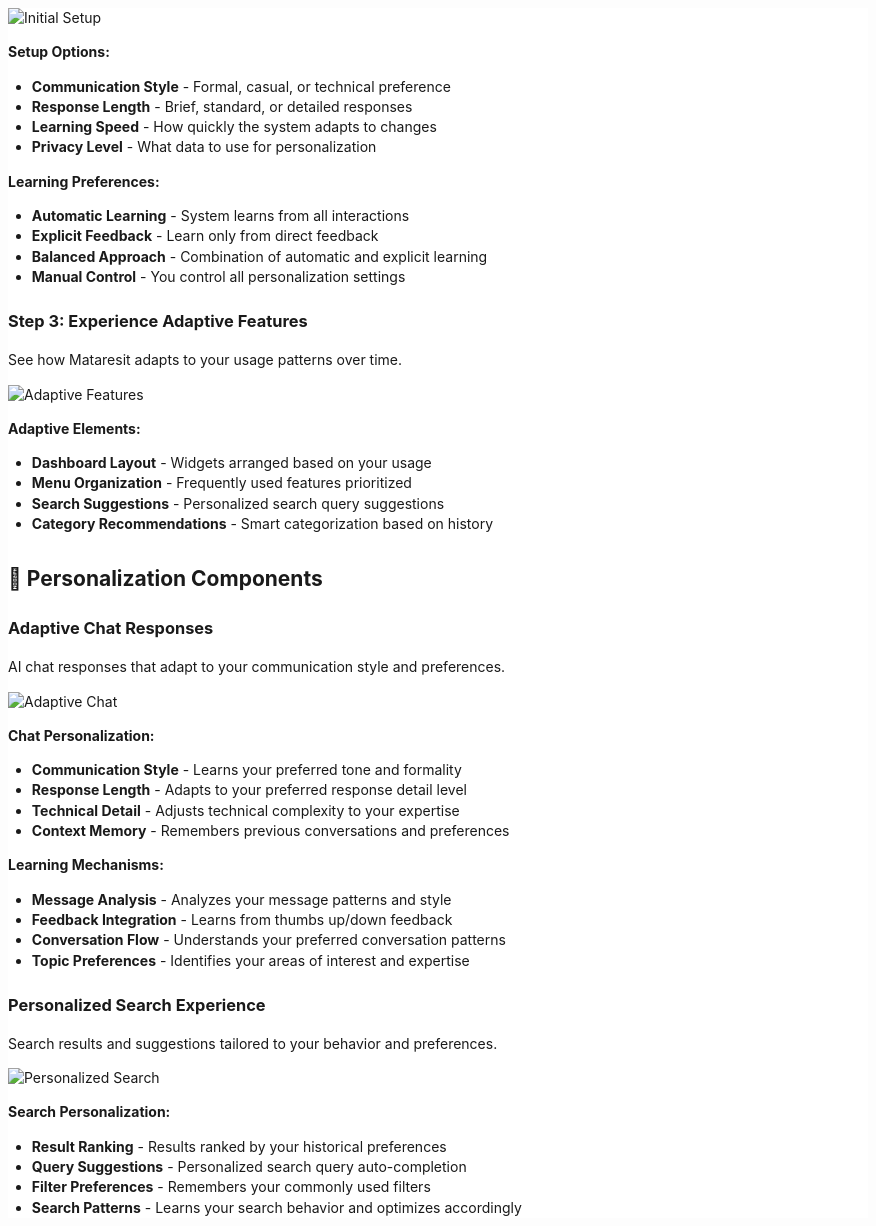 ![Initial Setup](../../assets/screenshots/ai-intelligence/personalization/02_initial-setup_desktop_en.png)

**Setup Options:**
- **Communication Style** - Formal, casual, or technical preference
- **Response Length** - Brief, standard, or detailed responses
- **Learning Speed** - How quickly the system adapts to changes
- **Privacy Level** - What data to use for personalization

**Learning Preferences:**
- **Automatic Learning** - System learns from all interactions
- **Explicit Feedback** - Learn only from direct feedback
- **Balanced Approach** - Combination of automatic and explicit learning
- **Manual Control** - You control all personalization settings

### Step 3: Experience Adaptive Features
See how Mataresit adapts to your usage patterns over time.

![Adaptive Features](../../assets/screenshots/ai-intelligence/personalization/03_adaptive-features_desktop_en.png)

**Adaptive Elements:**
- **Dashboard Layout** - Widgets arranged based on your usage
- **Menu Organization** - Frequently used features prioritized
- **Search Suggestions** - Personalized search query suggestions
- **Category Recommendations** - Smart categorization based on history

## 🧠 Personalization Components

### Adaptive Chat Responses
AI chat responses that adapt to your communication style and preferences.

![Adaptive Chat](../../assets/screenshots/ai-intelligence/personalization/04_adaptive-chat_desktop_en.png)

**Chat Personalization:**
- **Communication Style** - Learns your preferred tone and formality
- **Response Length** - Adapts to your preferred response detail level
- **Technical Detail** - Adjusts technical complexity to your expertise
- **Context Memory** - Remembers previous conversations and preferences

**Learning Mechanisms:**
- **Message Analysis** - Analyzes your message patterns and style
- **Feedback Integration** - Learns from thumbs up/down feedback
- **Conversation Flow** - Understands your preferred conversation patterns
- **Topic Preferences** - Identifies your areas of interest and expertise

### Personalized Search Experience
Search results and suggestions tailored to your behavior and preferences.

![Personalized Search](../../assets/screenshots/ai-intelligence/personalization/05_personalized-search_desktop_en.png)

**Search Personalization:**
- **Result Ranking** - Results ranked by your historical preferences
- **Query Suggestions** - Personalized search query auto-completion
- **Filter Preferences** - Remembers your commonly used filters
- **Search Patterns** - Learns your search behavior and optimizes accordingly

